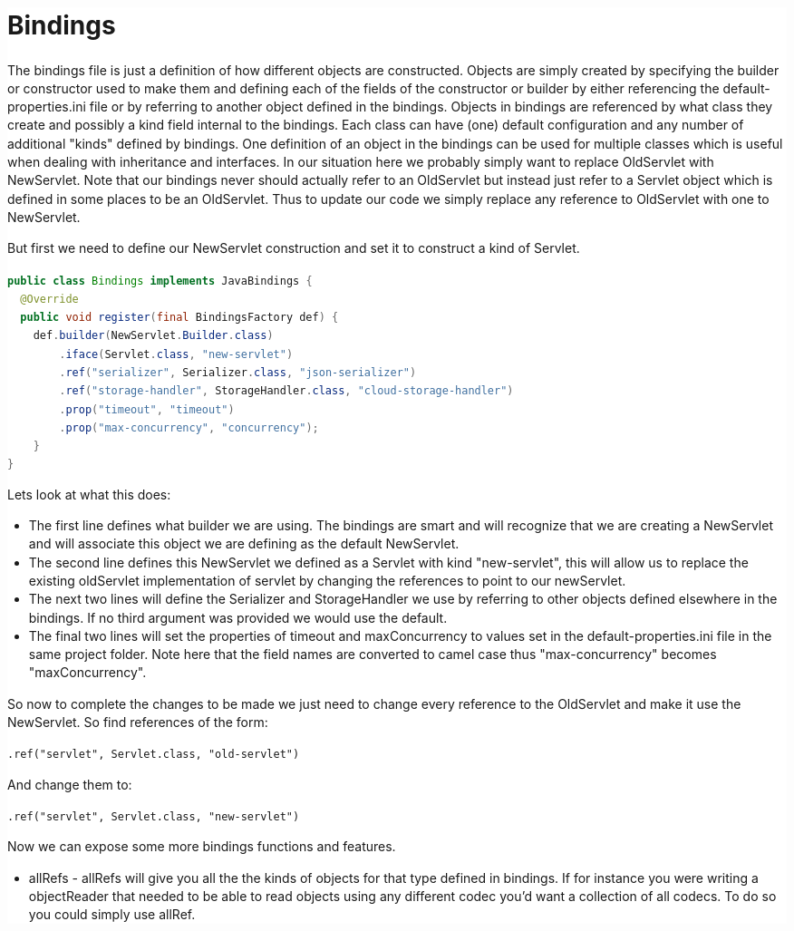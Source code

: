 
# Bindings
The bindings file is just a definition of how different objects are constructed. Objects are simply created by specifying the builder or constructor used to make them and defining each of the fields of the constructor or builder by either referencing the default-properties.ini file or by referring to another object defined in the bindings. Objects in bindings are referenced by what class they create and possibly a kind field internal to the bindings. Each class can have (one) default configuration and any number of additional "kinds" defined by bindings. One definition of an object in the bindings can be used for multiple classes which is useful when dealing with inheritance and interfaces. In our situation here we probably simply want to replace OldServlet with NewServlet. Note that our bindings never should actually refer to an OldServlet but instead just refer to a Servlet object which is defined in some places to be an OldServlet. Thus to update our code we simply replace any reference to OldServlet with one to NewServlet.

But first we need to define our NewServlet construction and set it to construct a kind of Servlet.

```java
public class Bindings implements JavaBindings {
  @Override
  public void register(final BindingsFactory def) {
    def.builder(NewServlet.Builder.class)
        .iface(Servlet.class, "new-servlet")
        .ref("serializer", Serializer.class, "json-serializer")
        .ref("storage-handler", StorageHandler.class, "cloud-storage-handler")
        .prop("timeout", "timeout")
        .prop("max-concurrency", "concurrency");
    }
}

```
Lets look at what this does:
- The first line defines what builder we are using. The bindings are smart and will recognize that we are creating a NewServlet and will associate this object we are defining as the default NewServlet.
- The second line defines this NewServlet we defined as a Servlet with kind "new-servlet", this will allow us to replace the existing oldServlet implementation of servlet by changing the references to point to our newServlet.
- The next two lines will define the Serializer and StorageHandler we use by referring to other objects defined elsewhere in the bindings. If no third argument was provided we would use the default.
- The final two lines will set the properties of timeout and maxConcurrency to values set in the default-properties.ini file in the same project folder. Note here that the field names are converted to camel case thus "max-concurrency" becomes "maxConcurrency".

So now to complete the changes to be made we just need to change every reference to the OldServlet and make it use the NewServlet. So find references of the form:

    .ref("servlet", Servlet.class, "old-servlet")

And change them to:

    .ref("servlet", Servlet.class, "new-servlet")

Now we can expose some more bindings functions and features.
- allRefs - allRefs will give you all the the kinds of objects for that type defined in bindings. If for instance you were writing a objectReader that needed to be able to read objects using any different codec you’d want a collection of all codecs. To do so you could simply use allRef.
